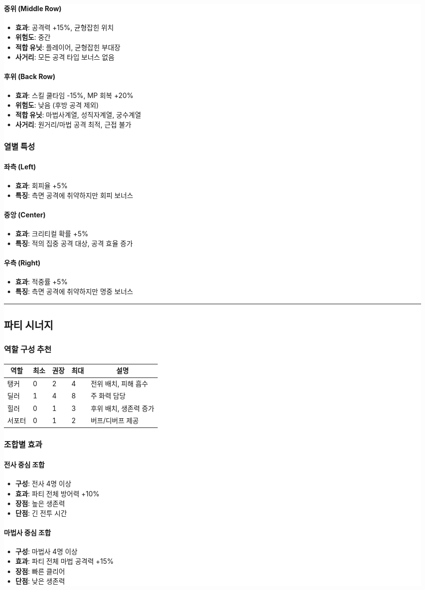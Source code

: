 #### 중위 (Middle Row)
- **효과**: 공격력 +15%, 균형잡힌 위치
- **위험도**: 중간
- **적합 유닛**: 플레이어, 균형잡힌 부대장
- **사거리**: 모든 공격 타입 보너스 없음

#### 후위 (Back Row)
- **효과**: 스킬 쿨타임 -15%, MP 회복 +20%
- **위험도**: 낮음 (후방 공격 제외)
- **적합 유닛**: 마법사계열, 성직자계열, 궁수계열
- **사거리**: 원거리/마법 공격 최적, 근접 불가

### 열별 특성

#### 좌측 (Left)
- **효과**: 회피율 +5%
- **특징**: 측면 공격에 취약하지만 회피 보너스

#### 중앙 (Center)
- **효과**: 크리티컬 확률 +5%
- **특징**: 적의 집중 공격 대상, 공격 효율 증가

#### 우측 (Right)
- **효과**: 적중률 +5%
- **특징**: 측면 공격에 취약하지만 명중 보너스

---

## 파티 시너지

### 역할 구성 추천
| 역할 | 최소 | 권장 | 최대 | 설명 |
|------|------|------|------|------|
| 탱커 | 0 | 2 | 4 | 전위 배치, 피해 흡수 |
| 딜러 | 1 | 4 | 8 | 주 화력 담당 |
| 힐러 | 0 | 1 | 3 | 후위 배치, 생존력 증가 |
| 서포터 | 0 | 1 | 2 | 버프/디버프 제공 |

### 조합별 효과

#### 전사 중심 조합
- **구성**: 전사 4명 이상
- **효과**: 파티 전체 방어력 +10%
- **장점**: 높은 생존력
- **단점**: 긴 전투 시간

#### 마법사 중심 조합
- **구성**: 마법사 4명 이상
- **효과**: 파티 전체 마법 공격력 +15%
- **장점**: 빠른 클리어
- **단점**: 낮은 생존력
